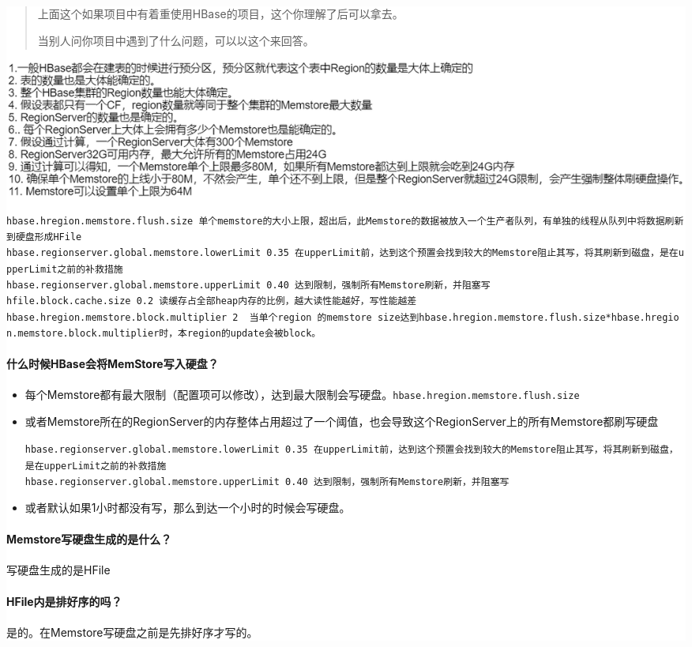> 上面这个如果项目中有着重使用HBase的项目，这个你理解了后可以拿去。
>
> 当别人问你项目中遇到了什么问题，可以以这个来回答。

![image-20201125111238165](images/20210526090007.png)

```shell
hbase.hregion.memstore.flush.size 单个memstore的大小上限，超出后，此Memstore的数据被放入一个生产者队列，有单独的线程从队列中将数据刷新到硬盘形成HFile
hbase.regionserver.global.memstore.lowerLimit 0.35 在upperLimit前，达到这个预置会找到较大的Memstore阻止其写，将其刷新到磁盘，是在upperLimit之前的补救措施
hbase.regionserver.global.memstore.upperLimit 0.40 达到限制，强制所有Memstore刷新，并阻塞写
hfile.block.cache.size 0.2 读缓存占全部heap内存的比例，越大读性能越好，写性能越差
hbase.hregion.memstore.block.multiplier 2  当单个region 的memstore size达到hbase.hregion.memstore.flush.size*hbase.hregion.memstore.block.multiplier时，本region的update会被block。
```











#### 什么时候HBase会将MemStore写入硬盘？

- 每个Memstore都有最大限制（配置项可以修改），达到最大限制会写硬盘。`hbase.hregion.memstore.flush.size`

- 或者Memstore所在的RegionServer的内存整体占用超过了一个阈值，也会导致这个RegionServer上的所有Memstore都刷写硬盘

  ```shell
  hbase.regionserver.global.memstore.lowerLimit 0.35 在upperLimit前，达到这个预置会找到较大的Memstore阻止其写，将其刷新到磁盘，是在upperLimit之前的补救措施
  hbase.regionserver.global.memstore.upperLimit 0.40 达到限制，强制所有Memstore刷新，并阻塞写
  ```

- 或者默认如果1小时都没有写，那么到达一个小时的时候会写硬盘。



#### Memstore写硬盘生成的是什么？

写硬盘生成的是HFile



#### HFile内是排好序的吗？

是的。在Memstore写硬盘之前是先排好序才写的。
